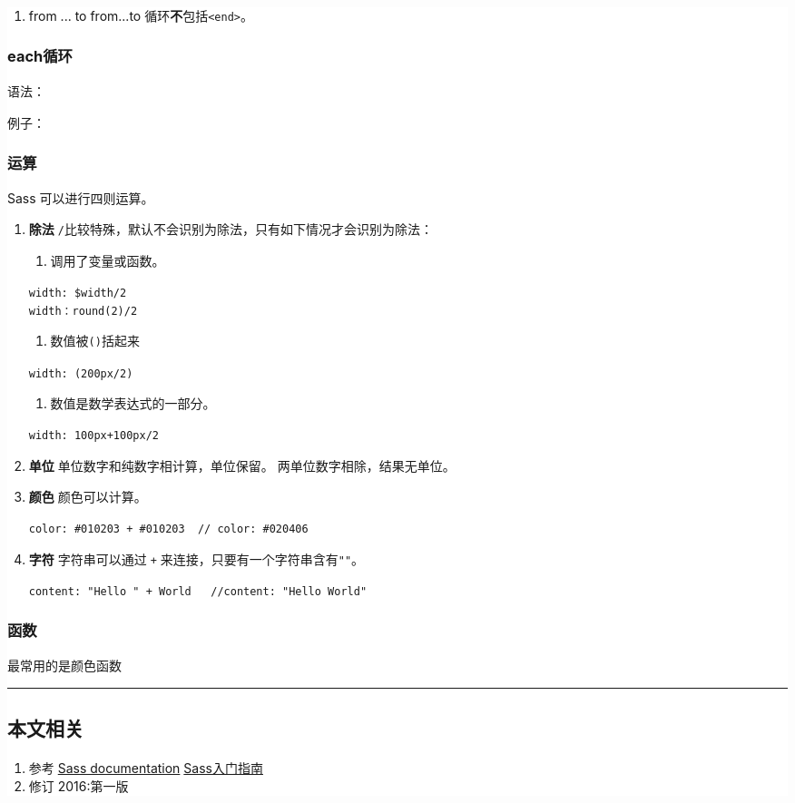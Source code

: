 1. from ... to
    from...to 循环**不**包括`<end>`。


### each循环
语法：

例子：



### 运算
Sass 可以进行四则运算。

1. **除法**
    `/`比较特殊，默认不会识别为除法，只有如下情况才会识别为除法：
    1. 调用了变量或函数。
    ```
    width: $width/2
    width：round(2)/2
    ```
    1. 数值被`()`括起来
    ```
    width: (200px/2)
    ```
    1. 数值是数学表达式的一部分。
    ```
    width: 100px+100px/2
    ```
1. **单位**
    单位数字和纯数字相计算，单位保留。
    两单位数字相除，结果无单位。

1. **颜色**
    颜色可以计算。
    ```
    color: #010203 + #010203  // color: #020406
    ```
1. **字符**
    字符串可以通过 `+` 来连接，只要有一个字符串含有`""`。
    ```
    content: "Hello " + World   //content: "Hello World"
    ```

### 函数
最常用的是颜色函数


***
## 本文相关
1. 参考
[Sass documentation](http://sass-lang.com/documentation/)
[Sass入门指南](http://riny.net/2014/sass-guide/)
1. 修订
2016:第一版

